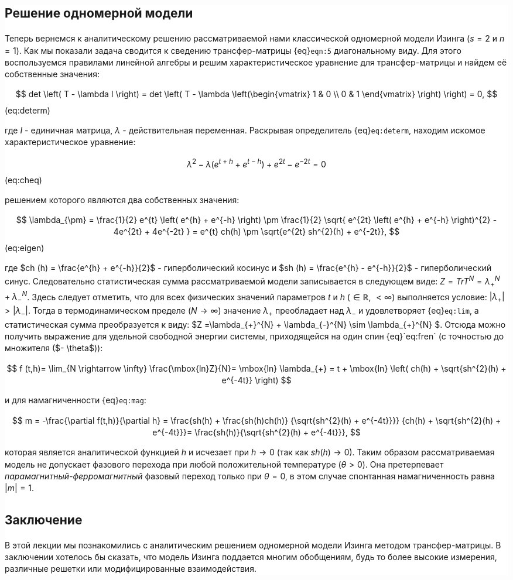 ## Решение одномерной модели

Теперь вернемся к аналитическому решению рассматриваемой нами классической одномерной модели Изинга ($s=2$ и $n=1$). Как мы показали задача сводится к сведению трансфер-матрицы {eq}`eqn:5` диагональному виду. Для этого воспользуемся правилами линейной алгебры и решим характеристическое уравнение для трансфер-матрицы и найдем её собственные значения:

$$
det \left( T - \lambda I \right) = det \left( T - \lambda \left(\begin{vmatrix}
1 & 0 \\
0 & 1
\end{vmatrix} \right) \right) = 0,
$$ (eq:determ)

где $I$ - единичная матрица, $\lambda$ - действительная переменная. Раскрывая определитель {eq}`eq:determ`, находим искомое характеристическое уравнение:

$$
\lambda^{2} - \lambda \left( e^{t+h} + e^{t-h} \right) + e^{2t} - e^{-2t} = 0 
$$ (eq:cheq)

решением которого являются два собственных значения:

$$
\lambda_{\pm} = \frac{1}{2} e^{t} \left( e^{h} + e^{-h} \right) \pm  \frac{1}{2} \sqrt{ e^{2t} \left( e^{h} + e^{-h} \right)^{2} - 4e^{2t} + 4e^{-2t} } = e^{t} ch(h) \pm \sqrt{e^{2t} sh^{2}(h) + e^{-2t}},
$$ (eq:eigen)

где $ch (h) = \frac{e^{h} + e^{-h}}{2}$ - гиперболический косинус и $sh (h) = \frac{e^{h} - e^{-h}}{2}$ - гиперболический синус. Следовательно статистическая сумма рассматриваемой модели записывается в следующем виде: $Z = Tr T^{N} = \lambda_{+}^{N} + \lambda_{-}^{N}$. Здесь следует отметить, что для всех физических значений параметров $t$ и $h$ ($\in \mathbb{R}$, $< \infty$) выполняется условие: $|\lambda_{+}| > |\lambda_{-}|$. Тогда в термодинамическом пределе ($N \rightarrow \infty$) значение $\lambda_{+}$ преобладает над $\lambda_{-}$ и удовлетворяет {eq}`eq:lim`, а статистическая сумма преобразуется к виду: $Z =\lambda_{+}^{N} + \lambda_{-}^{N} \sim \lambda_{+}^{N} $. Отсюда можно получить выражение  для удельной свободной энергии системы, приходящейся на один спин {eq}`eq:fren` (с точностью до множителя ($- \theta$)):

$$
f (t,h)= \lim_{N \rightarrow \infty} \frac{\mbox{ln}Z}{N}= \mbox{ln} \lambda_{+} = t + \mbox{ln} \left( ch(h) + \sqrt{sh^{2}(h) + e^{-4t}} \right) 
$$

и для намагниченности {eq}`eq:mag`:

$$
m = -\frac{\partial f(t,h)}{\partial h} = \frac{sh(h) + \frac{sh(h)ch(h)} {\sqrt{sh^{2}(h) + e^{-4t}}}} {ch(h) + \sqrt{sh^{2}(h) + e^{-4t}}}= \frac{sh(h)}{\sqrt{sh^{2}(h) + e^{-4t}}}, 
$$

которая является аналитической функцией $h$ и исчезает при $h \rightarrow 0$ (так как $sh(h) \rightarrow 0$). Таким образом рассматриваемая модель не допускает фазового перехода при любой положительной температуре ($\theta >0$). Она претерпевает _парамагнитный-ферромагнитный_ фазовый переход только при $\theta = 0$, в этом случае спонтанная намагниченность равна
$|m| = 1$.

## Заключение

В этой лекции мы познакомились с аналитическим решением одномерной модели Изинга методом трансфер-матрицы. В заключении хотелось бы сказать, что модель Изинга поддается многим обобщениям, будь то более высокие измерения, различные решетки или модифицированные взаимодействия.
